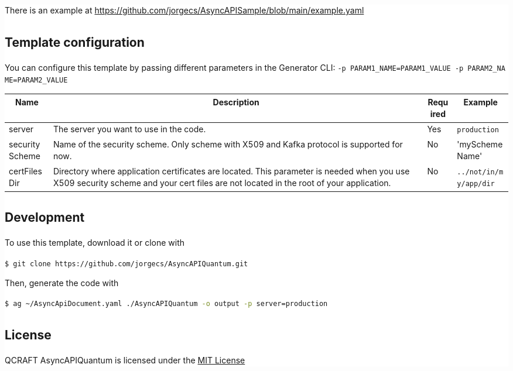 There is an example at https://github.com/jorgecs/AsyncAPISample/blob/main/example.yaml

## Template configuration

You can configure this template by passing different parameters in the Generator CLI: `-p PARAM1_NAME=PARAM1_VALUE -p PARAM2_NAME=PARAM2_VALUE`

|Name|Description|Required|Example|
|---|---|---|---|
|server|The server you want to use in the code.|Yes|`production`|
|securityScheme|Name of the security scheme. Only scheme with X509 and Kafka protocol is supported for now.|No|'mySchemeName'|
|certFilesDir|Directory where application certificates are located. This parameter is needed when you use X509 security scheme and your cert files are not located in the root of your application.|No|`../not/in/my/app/dir`|

## Development

To use this template, download it or clone with

```bash
$ git clone https://github.com/jorgecs/AsyncAPIQuantum.git
```
Then, generate the code with
```bash
$ ag ~/AsyncApiDocument.yaml ./AsyncAPIQuantum -o output -p server=production
```

## License
QCRAFT AsyncAPIQuantum is licensed under the [MIT License](https://github.com/Qcraft-UEx/QCRAFT/blob/main/LICENSE)
